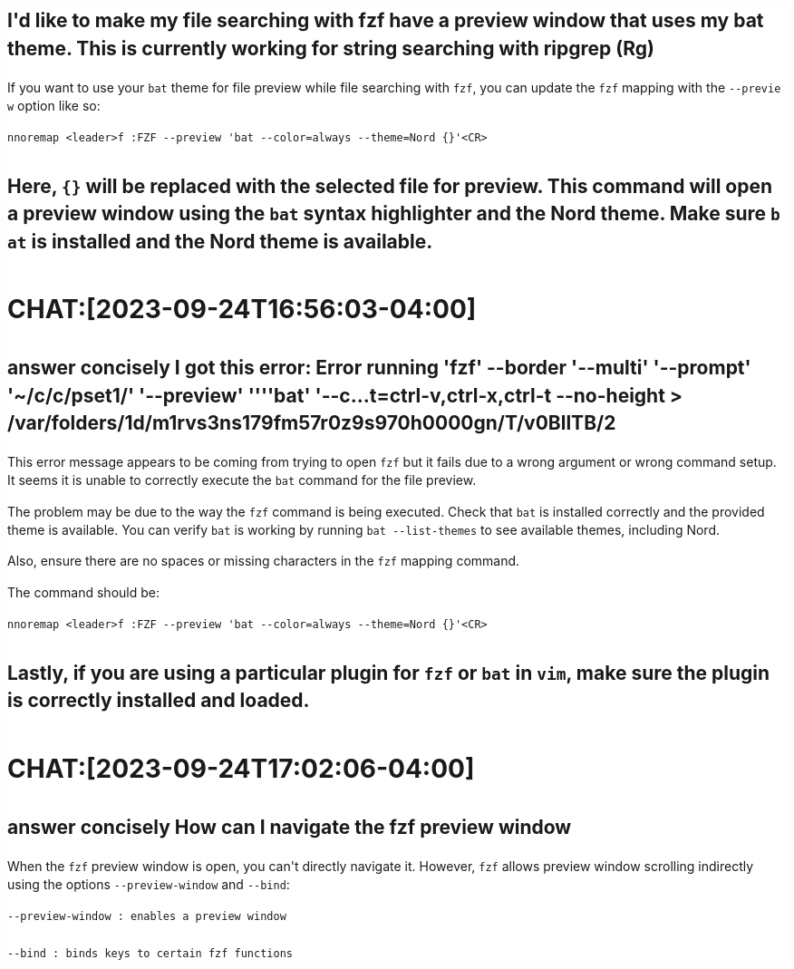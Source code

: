I'd like to make my file searching with fzf have a preview window that uses my bat theme. This is currently working for string searching with ripgrep (Rg)
--------
If you want to use your `bat` theme for file preview while file searching with `fzf`, you can update the `fzf` mapping with the `--preview` option like so:

```vim
nnoremap <leader>f :FZF --preview 'bat --color=always --theme=Nord {}'<CR>
```
Here, `{}` will be replaced with the selected file for preview. This command will open a preview window using the `bat` syntax highlighter and the Nord theme. Make sure `bat` is installed and the Nord theme is available.
--------

# CHAT:[2023-09-24T16:56:03-04:00]
answer concisely
I got this error: Error running 'fzf'  --border   '--multi' '--prompt' '~/c/c/pset1/' '--preview' ''\''bat' '--c...t=ctrl-v,ctrl-x,ctrl-t --no-height > /var/folders/1d/m1rvs3ns179fm57r0z9s970h0000gn/T/v0BllTB/2
--------
This error message appears to be coming from trying to open `fzf` but it fails due to a wrong argument or wrong command setup. It seems it is unable to correctly execute the `bat` command for the file preview.

The problem may be due to the way the `fzf` command is being executed. Check that `bat` is installed correctly and the provided theme is available. You can verify `bat` is working by running `bat --list-themes` to see available themes, including Nord.

Also, ensure there are no spaces or missing characters in the `fzf` mapping command. 

The command should be:

```vim
nnoremap <leader>f :FZF --preview 'bat --color=always --theme=Nord {}'<CR>
```

Lastly, if you are using a particular plugin for `fzf` or `bat` in `vim`, make sure the plugin is correctly installed and loaded.
--------

# CHAT:[2023-09-24T17:02:06-04:00]
answer concisely
How can I navigate the fzf preview window
--------
When the `fzf` preview window is open, you can't directly navigate it. However, `fzf` allows preview window scrolling indirectly using the options `--preview-window` and `--bind`:

```
--preview-window : enables a preview window

--bind : binds keys to certain fzf functions
```
